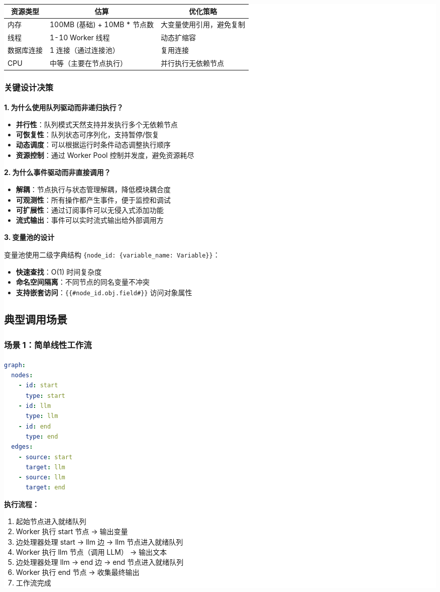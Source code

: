| 资源类型 | 估算 | 优化策略 |
|---------|------|---------|
| 内存 | 100MB (基础) + 10MB * 节点数 | 大变量使用引用，避免复制 |
| 线程 | 1-10 Worker 线程 | 动态扩缩容 |
| 数据库连接 | 1 连接（通过连接池） | 复用连接 |
| CPU | 中等（主要在节点执行） | 并行执行无依赖节点 |

### 关键设计决策

**1. 为什么使用队列驱动而非递归执行？**

- **并行性**：队列模式天然支持并发执行多个无依赖节点
- **可恢复性**：队列状态可序列化，支持暂停/恢复
- **动态调度**：可以根据运行时条件动态调整执行顺序
- **资源控制**：通过 Worker Pool 控制并发度，避免资源耗尽

**2. 为什么事件驱动而非直接调用？**

- **解耦**：节点执行与状态管理解耦，降低模块耦合度
- **可观测性**：所有操作都产生事件，便于监控和调试
- **可扩展性**：通过订阅事件可以无侵入式添加功能
- **流式输出**：事件可以实时流式输出给外部调用方

**3. 变量池的设计**

变量池使用二级字典结构 `{node_id: {variable_name: Variable}}`：
- **快速查找**：O(1) 时间复杂度
- **命名空间隔离**：不同节点的同名变量不冲突
- **支持嵌套访问**：`{{#node_id.obj.field#}}` 访问对象属性

## 典型调用场景

### 场景 1：简单线性工作流

```yaml
graph:
  nodes:
    - id: start
      type: start
    - id: llm
      type: llm
    - id: end
      type: end
  edges:
    - source: start
      target: llm
    - source: llm
      target: end
```

**执行流程：**
1. 起始节点进入就绪队列
2. Worker 执行 start 节点 → 输出变量
3. 边处理器处理 start → llm 边 → llm 节点进入就绪队列
4. Worker 执行 llm 节点（调用 LLM） → 输出文本
5. 边处理器处理 llm → end 边 → end 节点进入就绪队列
6. Worker 执行 end 节点 → 收集最终输出
7. 工作流完成

